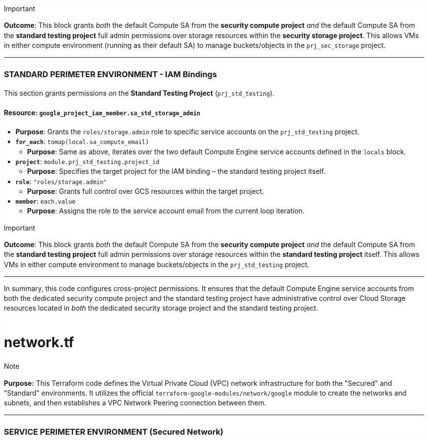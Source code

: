 
> [!IMPORTANT]
> **Outcome**: This block grants *both* the default Compute SA from the **security compute project** *and* the default Compute SA from the **standard testing project** full admin permissions over storage resources within the **security storage project**. This allows VMs in either compute environment (running as their default SA) to manage buckets/objects in the `prj_sec_storage` project.

---

### STANDARD PERIMETER ENVIRONMENT - IAM Bindings

This section grants permissions *on* the **Standard Testing Project** (`prj_std_testing`).

#### Resource: `google_project_iam_member.sa_std_storage_admin`

*   **Purpose**: Grants the `roles/storage.admin` role to specific service accounts on the `prj_std_testing` project.
*   **`for_each`**: `tomap(local.sa_compute_email)`
    *   **Purpose**: Same as above, iterates over the two default Compute Engine service accounts defined in the `locals` block.
*   **`project`**: `module.prj_std_testing.project_id`
    *   **Purpose**: Specifies the target project for the IAM binding – the standard testing project itself.
*   **`role`**: `"roles/storage.admin"`
    *   **Purpose**: Grants full control over GCS resources within the target project.
*   **`member`**: `each.value`
    *   **Purpose**: Assigns the role to the service account email from the current loop iteration.

> [!IMPORTANT]
> **Outcome**: This block grants *both* the default Compute SA from the **security compute project** *and* the default Compute SA from the **standard testing project** full admin permissions over storage resources within the **standard testing project** itself. This allows VMs in either compute environment to manage buckets/objects in the `prj_std_testing` project.

---

In summary, this code configures cross-project permissions. It ensures that the default Compute Engine service accounts from both the dedicated security compute project and the standard testing project have administrative control over Cloud Storage resources located in *both* the dedicated security storage project and the standard testing project.

# network.tf

> [!NOTE]
> **Purpose:** This Terraform code defines the Virtual Private Cloud (VPC) network infrastructure for both the "Secured" and "Standard" environments. It utilizes the official `terraform-google-modules/network/google` module to create the networks and subnets, and then establishes a VPC Network Peering connection between them.

---

### SERVICE PERIMETER ENVIRONMENT (Secured Network)

